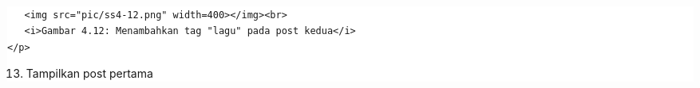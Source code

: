        <img src="pic/ss4-12.png" width=400></img><br>
       <i>Gambar 4.12: Menambahkan tag "lagu" pada post kedua</i>
    </p>

13. Tampilkan post pertama

    <p align="center">